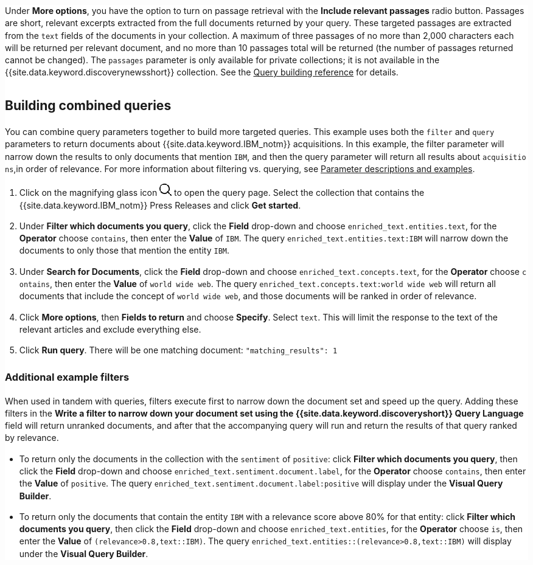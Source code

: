 Under **More options**, you have the option to turn on passage retrieval with the **Include relevant passages** radio button. Passages are short, relevant excerpts extracted from the full documents returned by your query. These targeted passages are extracted from the `text` fields of the documents in your collection. A maximum of three passages of no more than 2,000 characters each will be returned per relevant document, and no more than 10 passages total will be returned (the number of passages returned cannot be changed). The `passages` parameter is only available for private collections; it is not available in the {{site.data.keyword.discoverynewsshort}} collection. See the [Query building reference](/docs/services/discovery/query-reference.html) for details.

## Building combined queries

You can combine query parameters together to build more targeted queries. This example uses both the `filter` and `query` parameters to return documents about {{site.data.keyword.IBM_notm}} acquisitions. In this example, the filter parameter will narrow down the results to only documents that mention `IBM`, and then the query parameter will return all results about `acquisitions`,in order of relevance. For more information about filtering vs. querying, see [Parameter descriptions and examples](/docs/services/discovery/query-reference.html#parameter-descriptions).

1.  Click on the magnifying glass icon ![Query icon](images/icon_queryBuilder.png) to open the query page. Select the collection that contains the {{site.data.keyword.IBM_notm}} Press Releases and click **Get started**.

1.  Under **Filter which documents you query**, click the **Field** drop-down and choose `enriched_text.entities.text`, for the **Operator** choose `contains`, then enter the **Value** of `IBM`. The query `enriched_text.entities.text:IBM` will narrow down the documents to only those that mention the entity `IBM`.

1.  Under **Search for Documents**, click the **Field** drop-down and choose `enriched_text.concepts.text`, for the **Operator** choose `contains`, then enter the **Value** of `world wide web`. The query `enriched_text.concepts.text:world wide web` will return all documents that include the concept of `world wide web`, and those documents will be ranked in order of relevance.

1.  Click **More options**, then **Fields to return** and choose **Specify**. Select `text`. This will limit the response to the text of the relevant articles and exclude everything else.

1.  Click **Run query**. There will be one matching document: `"matching_results": 1`

### Additional example filters

When used in tandem with queries, filters execute first to narrow down the document set and speed up the query. Adding these filters in the **Write a filter to narrow down your document set using the {{site.data.keyword.discoveryshort}} Query Language** field will return unranked documents, and after that the accompanying query will run and return the results of that query ranked by relevance.

-   To  return only the documents in the collection with the `sentiment` of `positive`: click **Filter which documents you query**, then click the **Field** drop-down and choose `enriched_text.sentiment.document.label`, for the **Operator** choose `contains`, then enter the **Value** of `positive`. The query `enriched_text.sentiment.document.label:positive` will display under the **Visual Query Builder**.

-   To return only the documents that contain the entity `IBM` with a relevance score above 80% for that entity: click **Filter which documents you query**, then click the **Field** drop-down and choose `enriched_text.entities`, for the **Operator** choose `is`, then enter the **Value** of `(relevance>0.8,text::IBM)`. The query `enriched_text.entities::(relevance>0.8,text::IBM)` will display under the **Visual Query Builder**.
